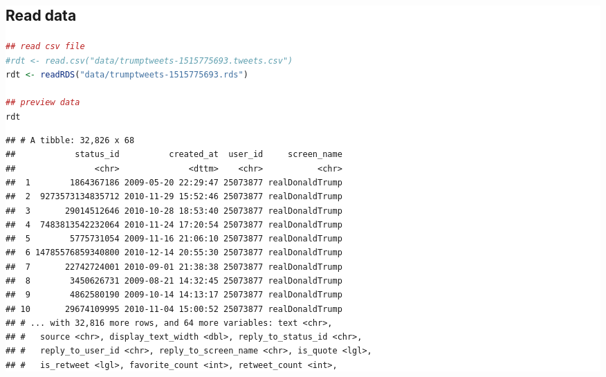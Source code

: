 
Read data
---------

``` r
## read csv file
#rdt <- read.csv("data/trumptweets-1515775693.tweets.csv")
rdt <- readRDS("data/trumptweets-1515775693.rds")

## preview data
rdt
```

    ## # A tibble: 32,826 x 68
    ##            status_id          created_at  user_id     screen_name
    ##                <chr>              <dttm>    <chr>           <chr>
    ##  1        1864367186 2009-05-20 22:29:47 25073877 realDonaldTrump
    ##  2  9273573134835712 2010-11-29 15:52:46 25073877 realDonaldTrump
    ##  3       29014512646 2010-10-28 18:53:40 25073877 realDonaldTrump
    ##  4  7483813542232064 2010-11-24 17:20:54 25073877 realDonaldTrump
    ##  5        5775731054 2009-11-16 21:06:10 25073877 realDonaldTrump
    ##  6 14785576859340800 2010-12-14 20:55:30 25073877 realDonaldTrump
    ##  7       22742724001 2010-09-01 21:38:38 25073877 realDonaldTrump
    ##  8        3450626731 2009-08-21 14:32:45 25073877 realDonaldTrump
    ##  9        4862580190 2009-10-14 14:13:17 25073877 realDonaldTrump
    ## 10       29674109995 2010-11-04 15:00:52 25073877 realDonaldTrump
    ## # ... with 32,816 more rows, and 64 more variables: text <chr>,
    ## #   source <chr>, display_text_width <dbl>, reply_to_status_id <chr>,
    ## #   reply_to_user_id <chr>, reply_to_screen_name <chr>, is_quote <lgl>,
    ## #   is_retweet <lgl>, favorite_count <int>, retweet_count <int>,